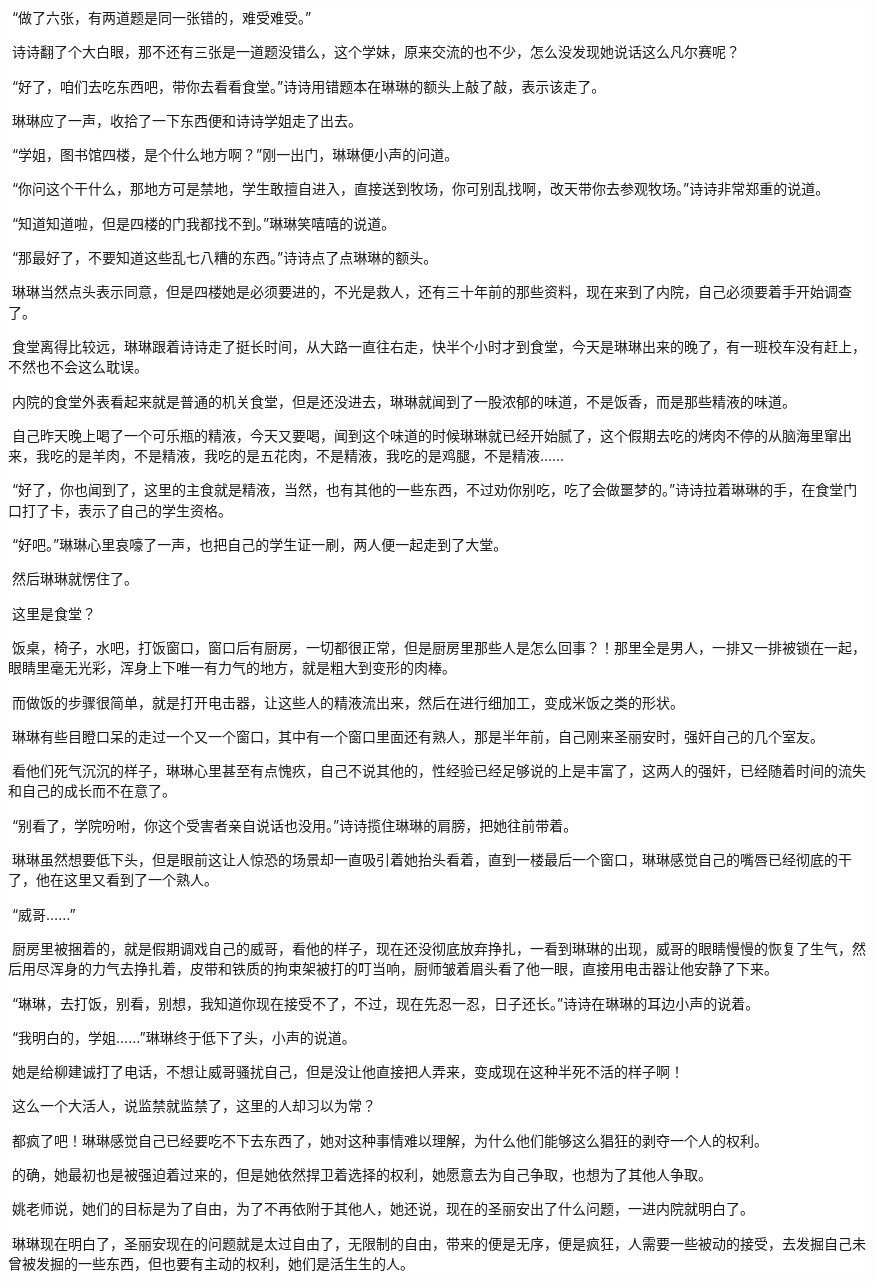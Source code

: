  “做了六张，有两道题是同一张错的，难受难受。”

 诗诗翻了个大白眼，那不还有三张是一道题没错么，这个学妹，原来交流的也不少，怎么没发现她说话这么凡尔赛呢？

 “好了，咱们去吃东西吧，带你去看看食堂。”诗诗用错题本在琳琳的额头上敲了敲，表示该走了。

 琳琳应了一声，收拾了一下东西便和诗诗学姐走了出去。

 “学姐，图书馆四楼，是个什么地方啊？”刚一出门，琳琳便小声的问道。

 “你问这个干什么，那地方可是禁地，学生敢擅自进入，直接送到牧场，你可别乱找啊，改天带你去参观牧场。”诗诗非常郑重的说道。

 “知道知道啦，但是四楼的门我都找不到。”琳琳笑嘻嘻的说道。

 “那最好了，不要知道这些乱七八糟的东西。”诗诗点了点琳琳的额头。

 琳琳当然点头表示同意，但是四楼她是必须要进的，不光是救人，还有三十年前的那些资料，现在来到了内院，自己必须要着手开始调查了。

 食堂离得比较远，琳琳跟着诗诗走了挺长时间，从大路一直往右走，快半个小时才到食堂，今天是琳琳出来的晚了，有一班校车没有赶上，不然也不会这么耽误。

 内院的食堂外表看起来就是普通的机关食堂，但是还没进去，琳琳就闻到了一股浓郁的味道，不是饭香，而是那些精液的味道。

 自己昨天晚上喝了一个可乐瓶的精液，今天又要喝，闻到这个味道的时候琳琳就已经开始腻了，这个假期去吃的烤肉不停的从脑海里窜出来，我吃的是羊肉，不是精液，我吃的是五花肉，不是精液，我吃的是鸡腿，不是精液……

 “好了，你也闻到了，这里的主食就是精液，当然，也有其他的一些东西，不过劝你别吃，吃了会做噩梦的。”诗诗拉着琳琳的手，在食堂门口打了卡，表示了自己的学生资格。

 “好吧。”琳琳心里哀嚎了一声，也把自己的学生证一刷，两人便一起走到了大堂。

 然后琳琳就愣住了。

 这里是食堂？

 饭桌，椅子，水吧，打饭窗口，窗口后有厨房，一切都很正常，但是厨房里那些人是怎么回事？！那里全是男人，一排又一排被锁在一起，眼睛里毫无光彩，浑身上下唯一有力气的地方，就是粗大到变形的肉棒。

 而做饭的步骤很简单，就是打开电击器，让这些人的精液流出来，然后在进行细加工，变成米饭之类的形状。

 琳琳有些目瞪口呆的走过一个又一个窗口，其中有一个窗口里面还有熟人，那是半年前，自己刚来圣丽安时，强奸自己的几个室友。

 看他们死气沉沉的样子，琳琳心里甚至有点愧疚，自己不说其他的，性经验已经足够说的上是丰富了，这两人的强奸，已经随着时间的流失和自己的成长而不在意了。

 “别看了，学院吩咐，你这个受害者亲自说话也没用。”诗诗揽住琳琳的肩膀，把她往前带着。

 琳琳虽然想要低下头，但是眼前这让人惊恐的场景却一直吸引着她抬头看着，直到一楼最后一个窗口，琳琳感觉自己的嘴唇已经彻底的干了，他在这里又看到了一个熟人。

 “威哥……”

 厨房里被捆着的，就是假期调戏自己的威哥，看他的样子，现在还没彻底放弃挣扎，一看到琳琳的出现，威哥的眼睛慢慢的恢复了生气，然后用尽浑身的力气去挣扎着，皮带和铁质的拘束架被打的叮当响，厨师皱着眉头看了他一眼，直接用电击器让他安静了下来。

 “琳琳，去打饭，别看，别想，我知道你现在接受不了，不过，现在先忍一忍，日子还长。”诗诗在琳琳的耳边小声的说着。

 “我明白的，学姐……”琳琳终于低下了头，小声的说道。

 她是给柳建诚打了电话，不想让威哥骚扰自己，但是没让他直接把人弄来，变成现在这种半死不活的样子啊！

 这么一个大活人，说监禁就监禁了，这里的人却习以为常？

 都疯了吧！琳琳感觉自己已经要吃不下去东西了，她对这种事情难以理解，为什么他们能够这么猖狂的剥夺一个人的权利。

 的确，她最初也是被强迫着过来的，但是她依然捍卫着选择的权利，她愿意去为自己争取，也想为了其他人争取。

 姚老师说，她们的目标是为了自由，为了不再依附于其他人，她还说，现在的圣丽安出了什么问题，一进内院就明白了。

 琳琳现在明白了，圣丽安现在的问题就是太过自由了，无限制的自由，带来的便是无序，便是疯狂，人需要一些被动的接受，去发掘自己未曾被发掘的一些东西，但也要有主动的权利，她们是活生生的人。
